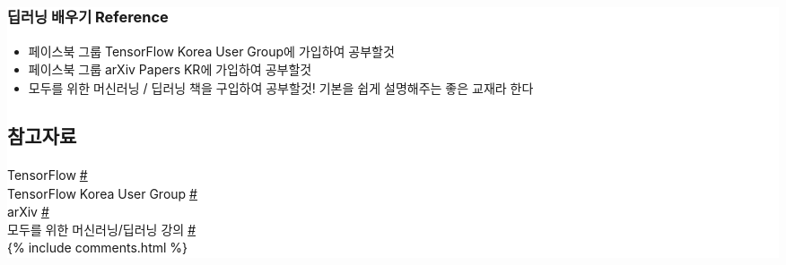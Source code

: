 ### 딥러닝 배우기 Reference
- 페이스북 그룹 TensorFlow Korea User Group에 가입하여 공부할것
- 페이스북 그룹 arXiv Papers KR에 가입하여 공부할것
- 모두를 위한 머신러닝 / 딥러닝 책을 구입하여 공부할것! 기본을 쉽게 설명해주는 좋은 교재라 한다

## 참고자료
TensorFlow [#](https://www.tensorflow.org)<br>
TensorFlow Korea User Group [#](https://www.facebook.com/groups/TensorFlowKR/about/)<br>
arXiv [#](https://arxiv.org)<br>
모두를 위한 머신러닝/딥러닝 강의 [#](https://hunkim.github.io/ml/)<br>
{% include comments.html %}
